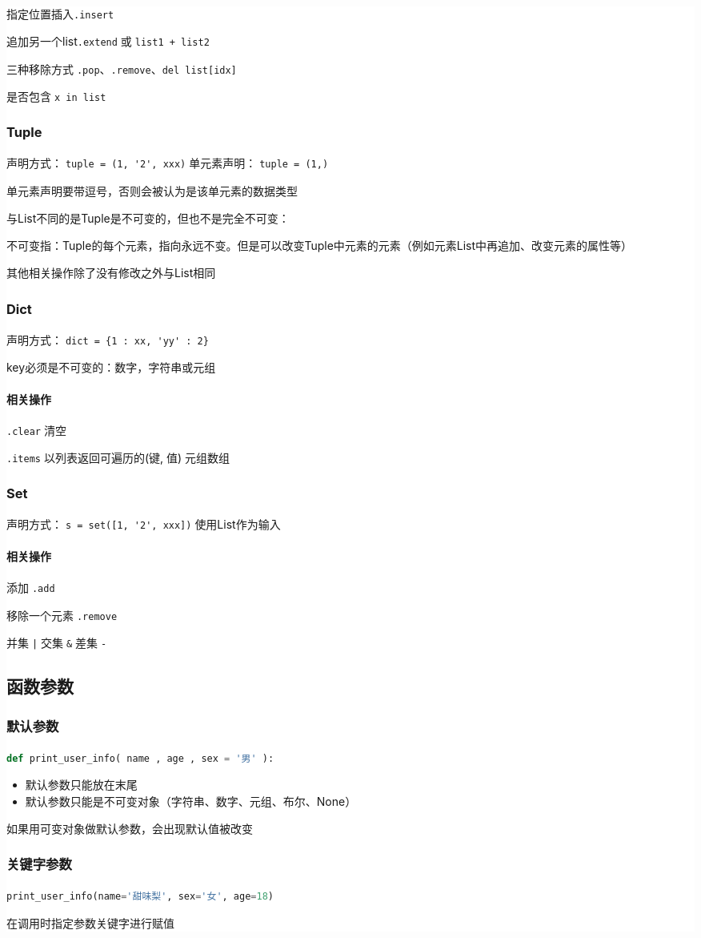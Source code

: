 指定位置插入`.insert` 

追加另一个list`.extend` 或 `list1 + list2`

三种移除方式 `.pop`、`.remove`、`del list[idx]`

是否包含 `x in list`

### Tuple
声明方式： `tuple = (1, '2', xxx)` 单元素声明： `tuple = (1,)`

单元素声明要带逗号，否则会被认为是该单元素的数据类型

与List不同的是Tuple是不可变的，但也不是完全不可变：

不可变指：Tuple的每个元素，指向永远不变。但是可以改变Tuple中元素的元素（例如元素List中再追加、改变元素的属性等）

其他相关操作除了没有修改之外与List相同

### Dict
声明方式： `dict = {1 : xx, 'yy' : 2}`

key必须是不可变的：数字，字符串或元组

#### 相关操作
`.clear` 清空

`.items` 以列表返回可遍历的(键, 值) 元组数组

### Set
声明方式： `s = set([1, '2', xxx])` 使用List作为输入

#### 相关操作
添加 `.add`

移除一个元素 `.remove`

并集 `|` 交集 `&` 差集 `-`

## 函数参数
### 默认参数
```python
def print_user_info( name , age , sex = '男' ):
```

* 默认参数只能放在末尾
* 默认参数只能是不可变对象（字符串、数字、元组、布尔、None）

如果用可变对象做默认参数，会出现默认值被改变

### 关键字参数
```python
print_user_info(name='甜味梨', sex='女', age=18)
```

在调用时指定参数关键字进行赋值
